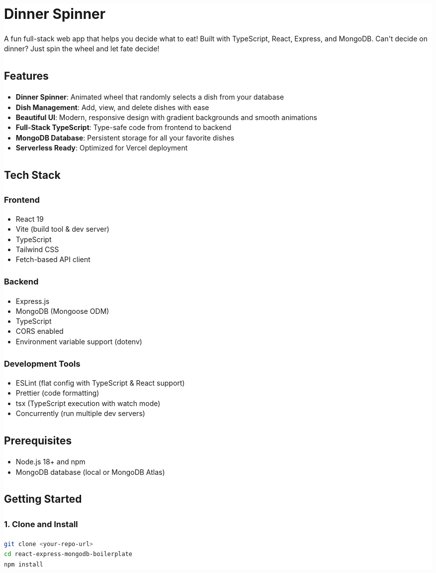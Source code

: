 # Dinner Spinner

A fun full-stack web app that helps you decide what to eat! Built with TypeScript, React, Express, and MongoDB. Can't decide on dinner? Just spin the wheel and let fate decide!

## Features

- **Dinner Spinner**: Animated wheel that randomly selects a dish from your database
- **Dish Management**: Add, view, and delete dishes with ease
- **Beautiful UI**: Modern, responsive design with gradient backgrounds and smooth animations
- **Full-Stack TypeScript**: Type-safe code from frontend to backend
- **MongoDB Database**: Persistent storage for all your favorite dishes
- **Serverless Ready**: Optimized for Vercel deployment

## Tech Stack

### Frontend
- React 19
- Vite (build tool & dev server)
- TypeScript
- Tailwind CSS
- Fetch-based API client

### Backend
- Express.js
- MongoDB (Mongoose ODM)
- TypeScript
- CORS enabled
- Environment variable support (dotenv)

### Development Tools
- ESLint (flat config with TypeScript & React support)
- Prettier (code formatting)
- tsx (TypeScript execution with watch mode)
- Concurrently (run multiple dev servers)

## Prerequisites

- Node.js 18+ and npm
- MongoDB database (local or MongoDB Atlas)

## Getting Started

### 1. Clone and Install

```bash
git clone <your-repo-url>
cd react-express-mongodb-boilerplate
npm install
```
